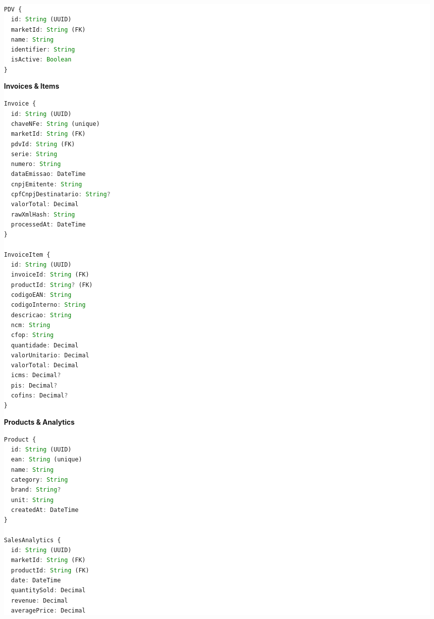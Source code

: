 ```typescript
PDV {
  id: String (UUID)
  marketId: String (FK)
  name: String
  identifier: String
  isActive: Boolean
}
```

**Invoices & Items**
```typescript
Invoice {
  id: String (UUID)
  chaveNFe: String (unique)
  marketId: String (FK)
  pdvId: String (FK)
  serie: String
  numero: String
  dataEmissao: DateTime
  cnpjEmitente: String
  cpfCnpjDestinatario: String?
  valorTotal: Decimal
  rawXmlHash: String
  processedAt: DateTime
}

InvoiceItem {
  id: String (UUID)
  invoiceId: String (FK)
  productId: String? (FK)
  codigoEAN: String
  codigoInterno: String
  descricao: String
  ncm: String
  cfop: String
  quantidade: Decimal
  valorUnitario: Decimal
  valorTotal: Decimal
  icms: Decimal?
  pis: Decimal?
  cofins: Decimal?
}
```

**Products & Analytics**
```typescript
Product {
  id: String (UUID)
  ean: String (unique)
  name: String
  category: String
  brand: String?
  unit: String
  createdAt: DateTime
}

SalesAnalytics {
  id: String (UUID)
  marketId: String (FK)
  productId: String (FK)
  date: DateTime
  quantitySold: Decimal
  revenue: Decimal
  averagePrice: Decimal
```